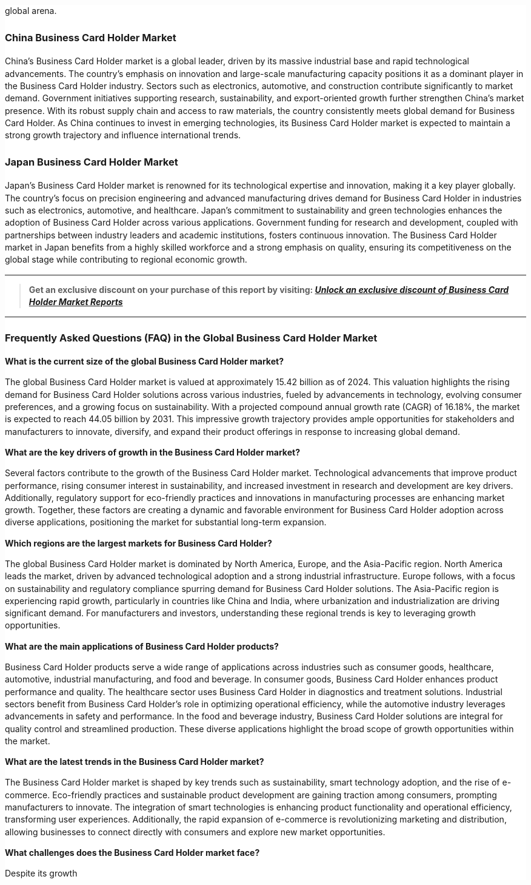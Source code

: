 global arena.</p><h3>China Business Card Holder Market</h3><p>China&rsquo;s Business Card Holder market is a global leader, driven by its massive industrial base and rapid technological advancements. The country&rsquo;s emphasis on innovation and large-scale manufacturing capacity positions it as a dominant player in the Business Card Holder industry. Sectors such as electronics, automotive, and construction contribute significantly to market demand. Government initiatives supporting research, sustainability, and export-oriented growth further strengthen China&rsquo;s market presence. With its robust supply chain and access to raw materials, the country consistently meets global demand for Business Card Holder. As China continues to invest in emerging technologies, its Business Card Holder market is expected to maintain a strong growth trajectory and influence international trends.</p><h3>Japan Business Card Holder Market</h3><p>Japan&rsquo;s Business Card Holder market is renowned for its technological expertise and innovation, making it a key player globally. The country&rsquo;s focus on precision engineering and advanced manufacturing drives demand for Business Card Holder in industries such as electronics, automotive, and healthcare. Japan&rsquo;s commitment to sustainability and green technologies enhances the adoption of Business Card Holder across various applications. Government funding for research and development, coupled with partnerships between industry leaders and academic institutions, fosters continuous innovation. The Business Card Holder market in Japan benefits from a highly skilled workforce and a strong emphasis on quality, ensuring its competitiveness on the global stage while contributing to regional economic growth.</p><hr /><blockquote><p><strong>Get an exclusive discount on your purchase of this report by visiting: <em><a href="://marketresearchpulse.com/ask-for-discount/69174?utm_source=Github&amp;utm_medium=022">Unlock an exclusive discount of Business Card Holder Market Reports</a></em>&nbsp;</strong></p></blockquote><hr /><h3>Frequently Asked Questions (FAQ) in the Global Business Card Holder Market</h3><p><strong>What is the current size of the global Business Card Holder market?</strong></p><p>The global Business Card Holder market is valued at approximately 15.42 billion as of 2024. This valuation highlights the rising demand for Business Card Holder solutions across various industries, fueled by advancements in technology, evolving consumer preferences, and a growing focus on sustainability. With a projected compound annual growth rate (CAGR) of 16.18%, the market is expected to reach 44.05 billion by 2031. This impressive growth trajectory provides ample opportunities for stakeholders and manufacturers to innovate, diversify, and expand their product offerings in response to increasing global demand.</p><p><strong>What are the key drivers of growth in the Business Card Holder market?</strong></p><p>Several factors contribute to the growth of the Business Card Holder market. Technological advancements that improve product performance, rising consumer interest in sustainability, and increased investment in research and development are key drivers. Additionally, regulatory support for eco-friendly practices and innovations in manufacturing processes are enhancing market growth. Together, these factors are creating a dynamic and favorable environment for Business Card Holder adoption across diverse applications, positioning the market for substantial long-term expansion.</p><p><strong>Which regions are the largest markets for Business Card Holder?</strong></p><p>The global Business Card Holder market is dominated by North America, Europe, and the Asia-Pacific region. North America leads the market, driven by advanced technological adoption and a strong industrial infrastructure. Europe follows, with a focus on sustainability and regulatory compliance spurring demand for Business Card Holder solutions. The Asia-Pacific region is experiencing rapid growth, particularly in countries like China and India, where urbanization and industrialization are driving significant demand. For manufacturers and investors, understanding these regional trends is key to leveraging growth opportunities.</p><p><strong>What are the main applications of Business Card Holder products?</strong></p><p>Business Card Holder products serve a wide range of applications across industries such as consumer goods, healthcare, automotive, industrial manufacturing, and food and beverage. In consumer goods, Business Card Holder enhances product performance and quality. The healthcare sector uses Business Card Holder in diagnostics and treatment solutions. Industrial sectors benefit from Business Card Holder&rsquo;s role in optimizing operational efficiency, while the automotive industry leverages advancements in safety and performance. In the food and beverage industry, Business Card Holder solutions are integral for quality control and streamlined production. These diverse applications highlight the broad scope of growth opportunities within the market.</p><p><strong>What are the latest trends in the Business Card Holder market?</strong></p><p>The Business Card Holder market is shaped by key trends such as sustainability, smart technology adoption, and the rise of e-commerce. Eco-friendly practices and sustainable product development are gaining traction among consumers, prompting manufacturers to innovate. The integration of smart technologies is enhancing product functionality and operational efficiency, transforming user experiences. Additionally, the rapid expansion of e-commerce is revolutionizing marketing and distribution, allowing businesses to connect directly with consumers and explore new market opportunities.</p><p><strong>What challenges does the Business Card Holder market face?</strong></p><p>Despite its growth